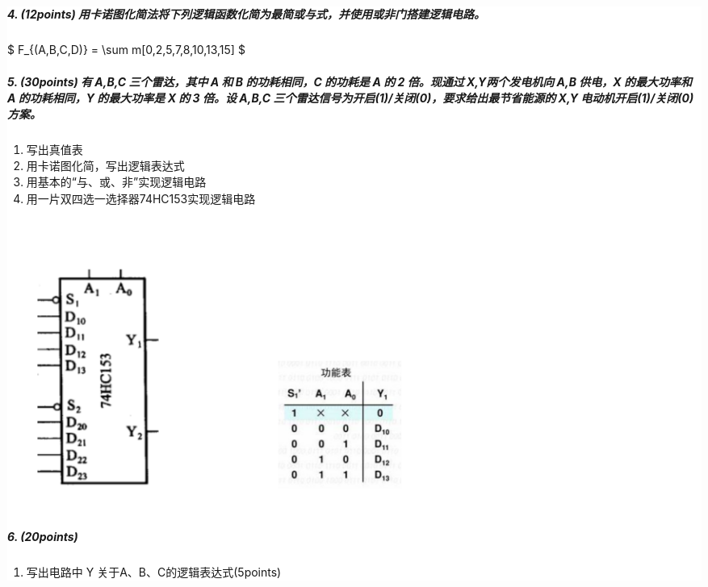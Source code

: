 ##### 4. (12points) 用卡诺图化简法将下列逻辑函数化简为最简或与式，并使用或非门搭建逻辑电路。

$ F_{(A,B,C,D)} = \sum m[0,2,5,7,8,10,13,15] $

##### 5. (30points) 有 A,B,C 三个雷达，其中 A 和 B 的功耗相同，C 的功耗是 A 的 2 倍。现通过 X,Y两个发电机向 A,B 供电，X 的最大功率和 A 的功耗相同，Y 的最大功率是 X 的 3 倍。设 A,B,C 三个雷达信号为开启(1)/关闭(0)，要求给出最节省能源的 X,Y 电动机开启(1)/关闭(0)方案。
1. 写出真值表
2. 用卡诺图化简，写出逻辑表达式
3. 用基本的“与、或、非”实现逻辑电路
4. 用一片双四选一选择器74HC153实现逻辑电路
<img src="q5.png" width=65% alt="fig1">

##### 6. (20points)

1. 写出电路中 Y 关于A、B、C的逻辑表达式(5points)